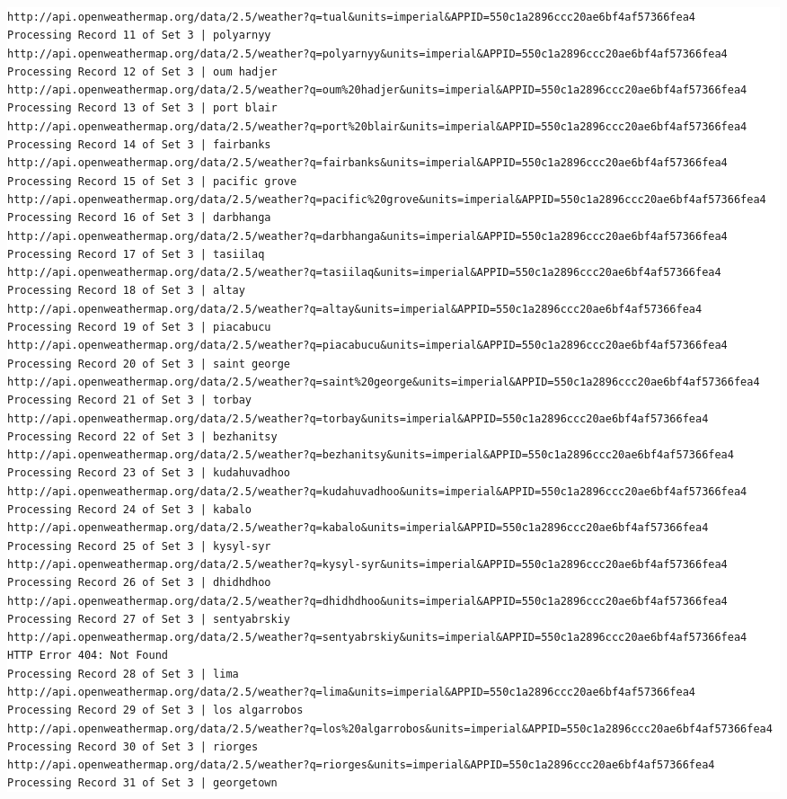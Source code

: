     http://api.openweathermap.org/data/2.5/weather?q=tual&units=imperial&APPID=550c1a2896ccc20ae6bf4af57366fea4
    Processing Record 11 of Set 3 | polyarnyy
    http://api.openweathermap.org/data/2.5/weather?q=polyarnyy&units=imperial&APPID=550c1a2896ccc20ae6bf4af57366fea4
    Processing Record 12 of Set 3 | oum hadjer
    http://api.openweathermap.org/data/2.5/weather?q=oum%20hadjer&units=imperial&APPID=550c1a2896ccc20ae6bf4af57366fea4
    Processing Record 13 of Set 3 | port blair
    http://api.openweathermap.org/data/2.5/weather?q=port%20blair&units=imperial&APPID=550c1a2896ccc20ae6bf4af57366fea4
    Processing Record 14 of Set 3 | fairbanks
    http://api.openweathermap.org/data/2.5/weather?q=fairbanks&units=imperial&APPID=550c1a2896ccc20ae6bf4af57366fea4
    Processing Record 15 of Set 3 | pacific grove
    http://api.openweathermap.org/data/2.5/weather?q=pacific%20grove&units=imperial&APPID=550c1a2896ccc20ae6bf4af57366fea4
    Processing Record 16 of Set 3 | darbhanga
    http://api.openweathermap.org/data/2.5/weather?q=darbhanga&units=imperial&APPID=550c1a2896ccc20ae6bf4af57366fea4
    Processing Record 17 of Set 3 | tasiilaq
    http://api.openweathermap.org/data/2.5/weather?q=tasiilaq&units=imperial&APPID=550c1a2896ccc20ae6bf4af57366fea4
    Processing Record 18 of Set 3 | altay
    http://api.openweathermap.org/data/2.5/weather?q=altay&units=imperial&APPID=550c1a2896ccc20ae6bf4af57366fea4
    Processing Record 19 of Set 3 | piacabucu
    http://api.openweathermap.org/data/2.5/weather?q=piacabucu&units=imperial&APPID=550c1a2896ccc20ae6bf4af57366fea4
    Processing Record 20 of Set 3 | saint george
    http://api.openweathermap.org/data/2.5/weather?q=saint%20george&units=imperial&APPID=550c1a2896ccc20ae6bf4af57366fea4
    Processing Record 21 of Set 3 | torbay
    http://api.openweathermap.org/data/2.5/weather?q=torbay&units=imperial&APPID=550c1a2896ccc20ae6bf4af57366fea4
    Processing Record 22 of Set 3 | bezhanitsy
    http://api.openweathermap.org/data/2.5/weather?q=bezhanitsy&units=imperial&APPID=550c1a2896ccc20ae6bf4af57366fea4
    Processing Record 23 of Set 3 | kudahuvadhoo
    http://api.openweathermap.org/data/2.5/weather?q=kudahuvadhoo&units=imperial&APPID=550c1a2896ccc20ae6bf4af57366fea4
    Processing Record 24 of Set 3 | kabalo
    http://api.openweathermap.org/data/2.5/weather?q=kabalo&units=imperial&APPID=550c1a2896ccc20ae6bf4af57366fea4
    Processing Record 25 of Set 3 | kysyl-syr
    http://api.openweathermap.org/data/2.5/weather?q=kysyl-syr&units=imperial&APPID=550c1a2896ccc20ae6bf4af57366fea4
    Processing Record 26 of Set 3 | dhidhdhoo
    http://api.openweathermap.org/data/2.5/weather?q=dhidhdhoo&units=imperial&APPID=550c1a2896ccc20ae6bf4af57366fea4
    Processing Record 27 of Set 3 | sentyabrskiy
    http://api.openweathermap.org/data/2.5/weather?q=sentyabrskiy&units=imperial&APPID=550c1a2896ccc20ae6bf4af57366fea4
    HTTP Error 404: Not Found
    Processing Record 28 of Set 3 | lima
    http://api.openweathermap.org/data/2.5/weather?q=lima&units=imperial&APPID=550c1a2896ccc20ae6bf4af57366fea4
    Processing Record 29 of Set 3 | los algarrobos
    http://api.openweathermap.org/data/2.5/weather?q=los%20algarrobos&units=imperial&APPID=550c1a2896ccc20ae6bf4af57366fea4
    Processing Record 30 of Set 3 | riorges
    http://api.openweathermap.org/data/2.5/weather?q=riorges&units=imperial&APPID=550c1a2896ccc20ae6bf4af57366fea4
    Processing Record 31 of Set 3 | georgetown